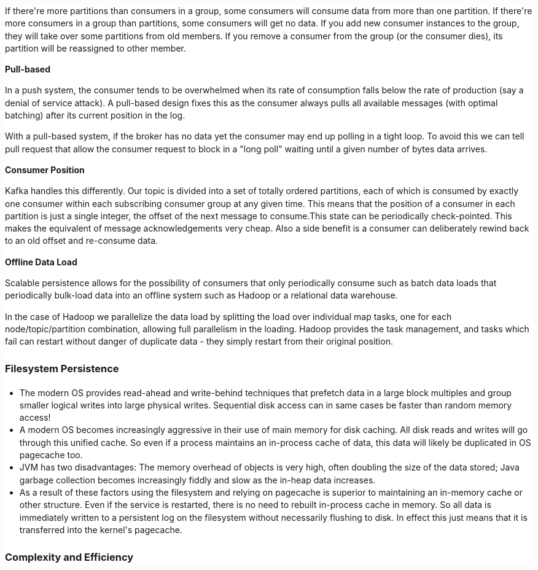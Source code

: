 If there're more partitions than consumers in a group, some consumers will consume data from more than one partition. If there're more consumers in a group than partitions, some consumers will get no data. If you add new consumer instances to the group, they will take over some partitions from old members. If you remove a consumer from the group (or the consumer dies), its partition will be reassigned to other member.

**Pull-based**

In a push system, the consumer tends to be overwhelmed when its rate of consumption falls below the rate of production (say a denial of service attack). A pull-based design fixes this as the consumer always pulls all available messages (with optimal batching) after its current position in the log.

With a pull-based system, if the broker has no data yet the consumer may end up polling in a tight loop. To avoid this we can tell pull request that allow the consumer request to block in a "long poll" waiting until a given number of bytes data arrives.

**Consumer Position**

Kafka handles this differently. Our topic is divided into a set of totally ordered partitions, each of which is consumed by exactly one consumer within each subscribing consumer group at any given time. This means that the position of a consumer in each partition is just a single integer, the offset of the next message to consume.This state can be periodically check-pointed. This makes the equivalent of message acknowledgements very cheap. Also a side benefit is a consumer can deliberately rewind back to an old offset and re-consume data.

**Offline Data Load**

Scalable persistence allows for the possibility of consumers that only periodically consume such as batch data loads that periodically bulk-load data into an offline system such as Hadoop or a relational data warehouse.

In the case of Hadoop we parallelize the data load by splitting the load over individual map tasks, one for each node/topic/partition combination, allowing full parallelism in the loading. Hadoop provides the task management, and tasks which fail can restart without danger of duplicate data - they simply restart from their original position.

### Filesystem Persistence

- The modern OS provides read-ahead and write-behind techniques that prefetch data in a large block multiples and group smaller logical writes into large physical writes. Sequential disk access can in same cases be faster than random memory access!
- A modern OS becomes increasingly aggressive in their use of main memory for disk caching. All disk reads and writes will go through this unified cache. So even if a process maintains an in-process cache of data, this data will likely be duplicated in OS pagecache too.
- JVM has two disadvantages: The memory overhead of objects is very high, often doubling the size of the data stored; Java garbage collection becomes increasingly fiddly and slow as the in-heap data increases.
- As a result of these factors using the filesystem and relying on pagecache is superior to maintaining an in-memory cache or other structure. Even if the service is restarted, there is no need to rebuilt in-process cache in memory. So all data is immediately written to a persistent log on the filesystem without necessarily flushing to disk. In effect this just means that it is transferred into the kernel's pagecache.

### Complexity and Efficiency
